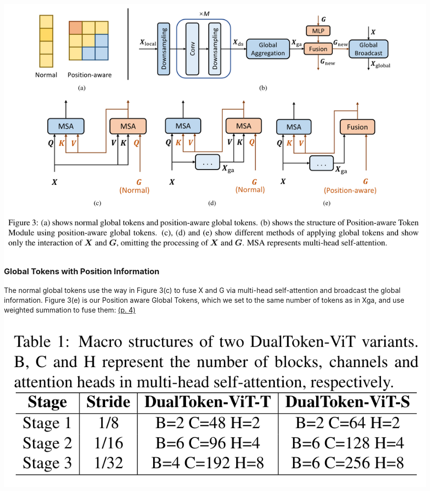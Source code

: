 ![](https://raw.githubusercontent.com/zhangtemplar/zhangtemplar.github.io/master/uPic/chuDualTokenViTPositionawareEfficient2023-4-x56-y423.png) 

### Global Tokens with Position Information
The normal global tokens use the way in Figure 3(c) to fuse X and G via multi-head self-attention and broadcast the global information. Figure 3(e) is our Position aware Global Tokens, which we set to the same number of tokens as in Xga, and use weighted summation to fuse them: [(p. 4)](zotero://open-pdf/library/items/YKYWYKLD?page=4&annotation=9R6K9UXJ)

![](https://raw.githubusercontent.com/zhangtemplar/zhangtemplar.github.io/master/uPic/chuDualTokenViTPositionawareEfficient2023-5-x56-y616.png) 
